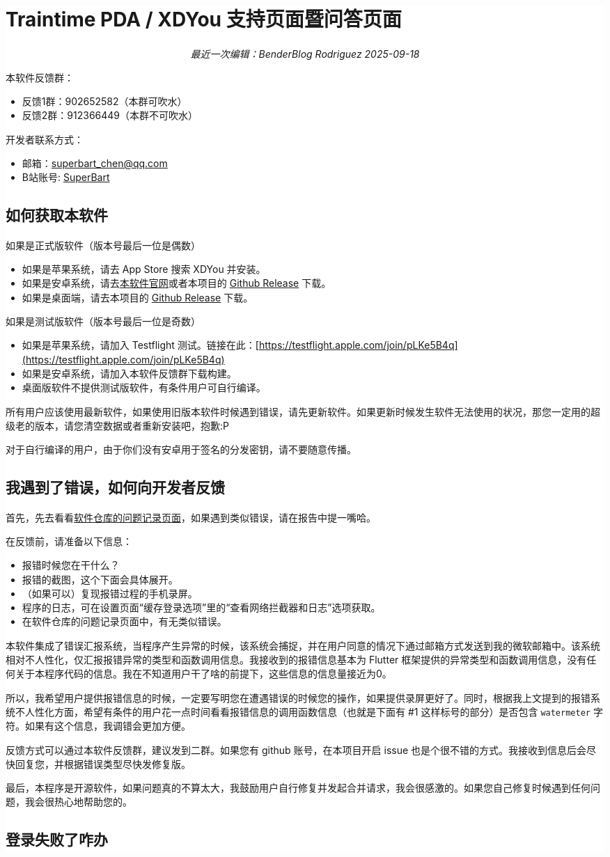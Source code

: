 # Traintime PDA / XDYou 支持页面暨问答页面

<p style="text-align:center"><i>最近一次编辑：BenderBlog Rodriguez 2025-09-18</i></p>

本软件反馈群：

 - 反馈1群：902652582（本群可吹水）
 - 反馈2群：912366449（本群不可吹水）
 
开发者联系方式：

 - 邮箱：[superbart_chen@qq.com](mailto:superbart_chen@qq.com)
 - B站账号: [SuperBart](https://space.bilibili.com/284290692)

## 如何获取本软件

如果是正式版软件（版本号最后一位是偶数）

 - 如果是苹果系统，请去 App Store 搜索 XDYou 并安装。
 - 如果是安卓系统，请去[本软件官网](README.md)或者本项目的 [Github Release](https://github.com/BenderBlog/traintime_pda/releases) 下载。
 - 如果是桌面端，请去本项目的 [Github Release](https://github.com/BenderBlog/traintime_pda/releases) 下载。
 
如果是测试版软件（版本号最后一位是奇数）

 - 如果是苹果系统，请加入 Testflight 测试。链接在此：[https://testflight.apple.com/join/pLKe5B4q](https://testflight.apple.com/join/pLKe5B4q)
 - 如果是安卓系统，请加入本软件反馈群下载构建。
 - 桌面版软件不提供测试版软件，有条件用户可自行编译。
 
所有用户应该使用最新软件，如果使用旧版本软件时候遇到错误，请先更新软件。如果更新时候发生软件无法使用的状况，那您一定用的超级老的版本，请您清空数据或者重新安装吧，抱歉:P

对于自行编译的用户，由于你们没有安卓用于签名的分发密钥，请不要随意传播。
 
## 我遇到了错误，如何向开发者反馈

首先，先去看看[软件仓库的问题记录页面](https://github.com/BenderBlog/traintime_pda/issues)，如果遇到类似错误，请在报告中提一嘴哈。

在反馈前，请准备以下信息：

 - 报错时候您在干什么？
 - 报错的截图，这个下面会具体展开。
 - （如果可以）复现报错过程的手机录屏。
 - 程序的日志，可在设置页面“缓存登录选项”里的“查看网络拦截器和日志”选项获取。
 - 在软件仓库的问题记录页面中，有无类似错误。

本软件集成了错误汇报系统，当程序产生异常的时候，该系统会捕捉，并在用户同意的情况下通过邮箱方式发送到我的微软邮箱中。该系统相对不人性化，仅汇报报错异常的类型和函数调用信息。我接收到的报错信息基本为 Flutter 框架提供的异常类型和函数调用信息，没有任何关于本程序代码的信息。我在不知道用户干了啥的前提下，这些信息的信息量接近为0。

所以，我希望用户提供报错信息的时候，一定要写明您在遭遇错误的时候您的操作，如果提供录屏更好了。同时，根据我上文提到的报错系统不人性化方面，希望有条件的用户花一点时间看看报错信息的调用函数信息（也就是下面有 #1 这样标号的部分）是否包含 `watermeter` 字符。如果有这个信息，我调错会更加方便。

反馈方式可以通过本软件反馈群，建议发到二群。如果您有 github 账号，在本项目开启 issue 也是个很不错的方式。我接收到信息后会尽快回复您，并根据错误类型尽快发修复版。

最后，本程序是开源软件，如果问题真的不算太大，我鼓励用户自行修复并发起合并请求，我会很感激的。如果您自己修复时候遇到任何问题，我会很热心地帮助您的。

## 登录失败了咋办
